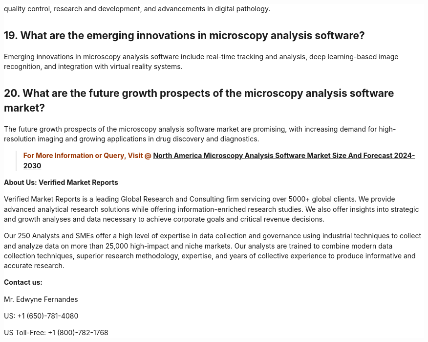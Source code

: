 quality control, research and development, and advancements in digital pathology.</p><h2>19. What are the emerging innovations in microscopy analysis software?</div><div></h2><p>Emerging innovations in microscopy analysis software include real-time tracking and analysis, deep learning-based image recognition, and integration with virtual reality systems.</p><h2>20. What are the future growth prospects of the microscopy analysis software market?</div><div></h2><p>The future growth prospects of the microscopy analysis software market are promising, with increasing demand for high-resolution imaging and growing applications in drug discovery and diagnostics.</p></body></html></p><blockquote><p><span style="color: #993300;"><strong>For More Information or Query, Visit @ <a href="https://www.verifiedmarketreports.com/product/microscopy-analysis-software-market/">North America Microscopy Analysis Software Market Size And Forecast 2024-2030</a></strong></span></p></blockquote><p><strong>About Us: Verified Market Reports</strong></p><p>Verified Market Reports is a leading Global Research and Consulting firm servicing over 5000+ global clients. We provide advanced analytical research solutions while offering information-enriched research studies. We also offer insights into strategic and growth analyses and data necessary to achieve corporate goals and critical revenue decisions.</p><p>Our 250 Analysts and SMEs offer a high level of expertise in data collection and governance using industrial techniques to collect and analyze data on more than 25,000 high-impact and niche markets. Our analysts are trained to combine modern data collection techniques, superior research methodology, expertise, and years of collective experience to produce informative and accurate research.</p><p><strong>Contact us:</strong></p><p>Mr. Edwyne Fernandes</p><p>US: +1 (650)-781-4080</p><p>US Toll-Free: +1 (800)-782-1768</p>
